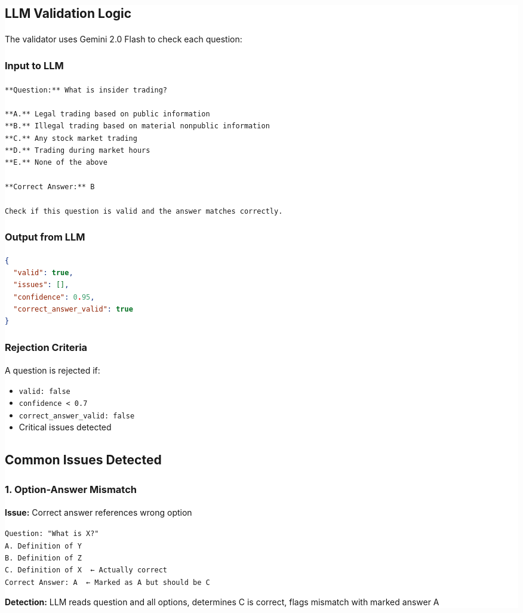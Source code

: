 ## LLM Validation Logic

The validator uses Gemini 2.0 Flash to check each question:

### Input to LLM
```
**Question:** What is insider trading?

**A.** Legal trading based on public information
**B.** Illegal trading based on material nonpublic information
**C.** Any stock market trading
**D.** Trading during market hours
**E.** None of the above

**Correct Answer:** B

Check if this question is valid and the answer matches correctly.
```

### Output from LLM
```json
{
  "valid": true,
  "issues": [],
  "confidence": 0.95,
  "correct_answer_valid": true
}
```

### Rejection Criteria

A question is rejected if:
- `valid: false`
- `confidence < 0.7`
- `correct_answer_valid: false`
- Critical issues detected

## Common Issues Detected

### 1. Option-Answer Mismatch
**Issue:** Correct answer references wrong option
```
Question: "What is X?"
A. Definition of Y
B. Definition of Z
C. Definition of X  ← Actually correct
Correct Answer: A  ← Marked as A but should be C
```

**Detection:** LLM reads question and all options, determines C is correct, flags mismatch with marked answer A
